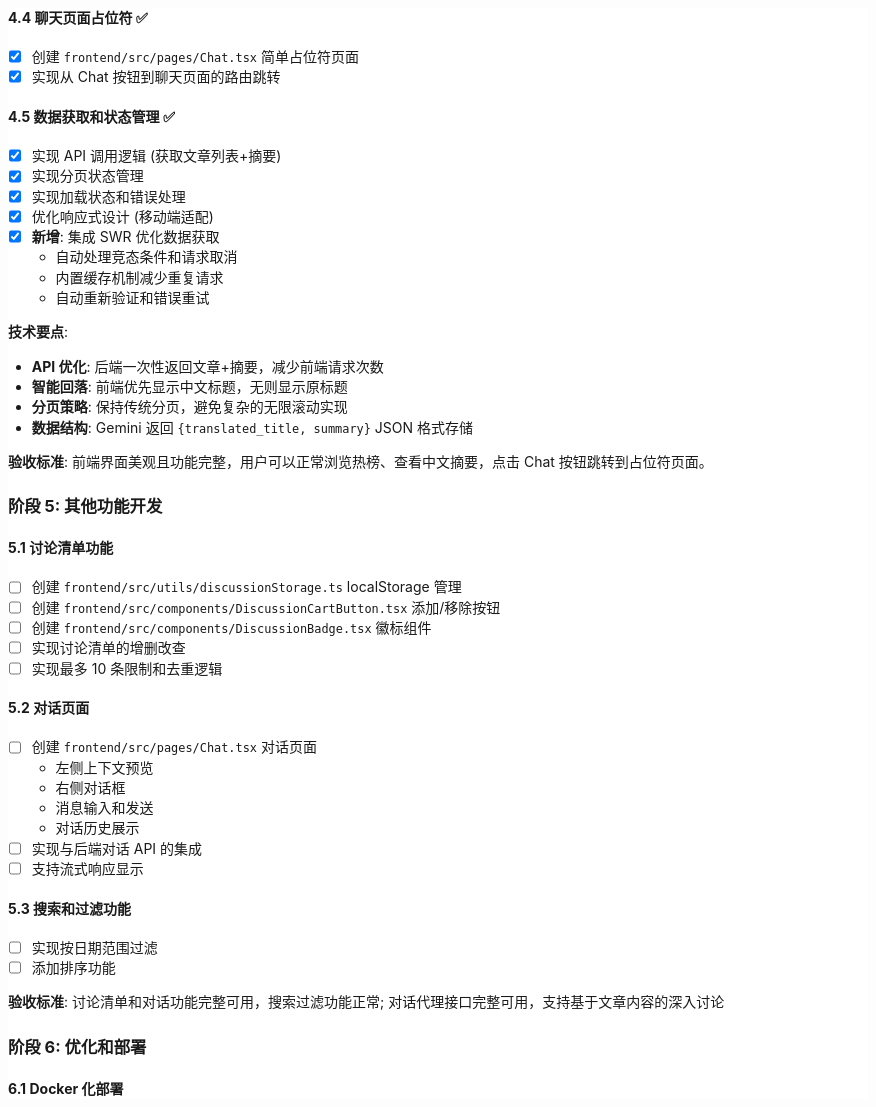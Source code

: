 #### 4.4 聊天页面占位符 ✅

- [x] 创建 `frontend/src/pages/Chat.tsx` 简单占位符页面
- [x] 实现从 Chat 按钮到聊天页面的路由跳转

#### 4.5 数据获取和状态管理 ✅

- [x] 实现 API 调用逻辑 (获取文章列表+摘要)
- [x] 实现分页状态管理
- [x] 实现加载状态和错误处理
- [x] 优化响应式设计 (移动端适配)
- [x] **新增**: 集成 SWR 优化数据获取
  - 自动处理竞态条件和请求取消
  - 内置缓存机制减少重复请求
  - 自动重新验证和错误重试

**技术要点**:

- **API 优化**: 后端一次性返回文章+摘要，减少前端请求次数
- **智能回落**: 前端优先显示中文标题，无则显示原标题
- **分页策略**: 保持传统分页，避免复杂的无限滚动实现
- **数据结构**: Gemini 返回 `{translated_title, summary}` JSON 格式存储

**验收标准**: 前端界面美观且功能完整，用户可以正常浏览热榜、查看中文摘要，点击 Chat 按钮跳转到占位符页面。

### 阶段 5: 其他功能开发

#### 5.1 讨论清单功能

- [ ] 创建 `frontend/src/utils/discussionStorage.ts` localStorage 管理
- [ ] 创建 `frontend/src/components/DiscussionCartButton.tsx` 添加/移除按钮
- [ ] 创建 `frontend/src/components/DiscussionBadge.tsx` 徽标组件
- [ ] 实现讨论清单的增删改查
- [ ] 实现最多 10 条限制和去重逻辑

#### 5.2 对话页面

- [ ] 创建 `frontend/src/pages/Chat.tsx` 对话页面
  - 左侧上下文预览
  - 右侧对话框
  - 消息输入和发送
  - 对话历史展示
- [ ] 实现与后端对话 API 的集成
- [ ] 支持流式响应显示

#### 5.3 搜索和过滤功能

- [ ] 实现按日期范围过滤
- [ ] 添加排序功能

**验收标准**: 讨论清单和对话功能完整可用，搜索过滤功能正常; 对话代理接口完整可用，支持基于文章内容的深入讨论

### 阶段 6: 优化和部署

#### 6.1 Docker 化部署
